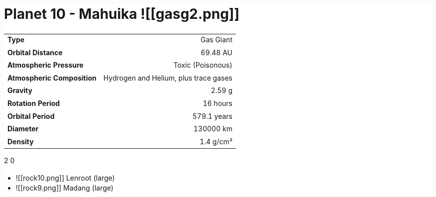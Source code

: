
# Planet 10 - Mahuika ![[gasg2.png]]
|                             |                           |
| --------------------------- | -------------------------:|
| **Type**                    |             Gas Giant |
| **Orbital Distance**        |   69.48 AU |
| **Atmospheric Pressure**    |       Toxic (Poisonous) |
| **Atmospheric Composition** |      Hydrogen and Helium, plus trace gases |
| **Gravity**                 |        2.59 g |
| **Rotation Period**         |  16 hours |
| **Orbital Period** | 579.1 years |
| **Diameter**                |      130000 km | 
| **Density**                 |    1.4 g/cm³ |



2
0

- ![[rock10.png]] Lenroot (large)
- ![[rock9.png]] Madang (large)



